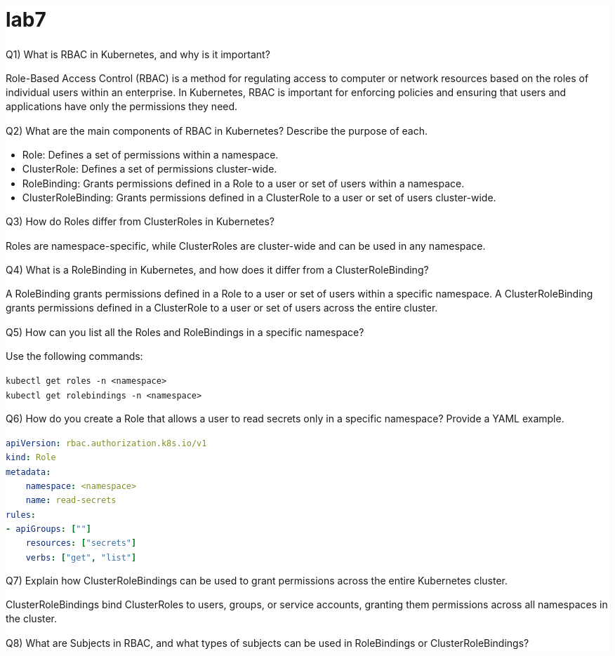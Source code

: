 # lab7

Q1) What is RBAC in Kubernetes, and why is it important?

Role-Based Access Control (RBAC) is a method for regulating access to computer or network resources based on the roles of individual users within an enterprise. In Kubernetes, RBAC is important for enforcing policies and ensuring that users and applications have only the permissions they need.

Q2) What are the main components of RBAC in Kubernetes? Describe the purpose of each.

- Role: Defines a set of permissions within a namespace.
- ClusterRole: Defines a set of permissions cluster-wide.
- RoleBinding: Grants permissions defined in a Role to a user or set of users within a namespace.
- ClusterRoleBinding: Grants permissions defined in a ClusterRole to a user or set of users cluster-wide.

Q3) How do Roles differ from ClusterRoles in Kubernetes?

Roles are namespace-specific, while ClusterRoles are cluster-wide and can be used in any namespace.

Q4) What is a RoleBinding in Kubernetes, and how does it differ from a ClusterRoleBinding?

A RoleBinding grants permissions defined in a Role to a user or set of users within a specific namespace. A ClusterRoleBinding grants permissions defined in a ClusterRole to a user or set of users across the entire cluster.

Q5) How can you list all the Roles and RoleBindings in a specific namespace?

Use the following commands:
```
kubectl get roles -n <namespace>
kubectl get rolebindings -n <namespace>
```

Q6) How do you create a Role that allows a user to read secrets only in a specific namespace? Provide a YAML example.

```yaml
apiVersion: rbac.authorization.k8s.io/v1
kind: Role
metadata:
    namespace: <namespace>
    name: read-secrets
rules:
- apiGroups: [""]
    resources: ["secrets"]
    verbs: ["get", "list"]
```

Q7) Explain how ClusterRoleBindings can be used to grant permissions across the entire Kubernetes cluster.

ClusterRoleBindings bind ClusterRoles to users, groups, or service accounts, granting them permissions across all namespaces in the cluster.

Q8) What are Subjects in RBAC, and what types of subjects can be used in RoleBindings or ClusterRoleBindings?
